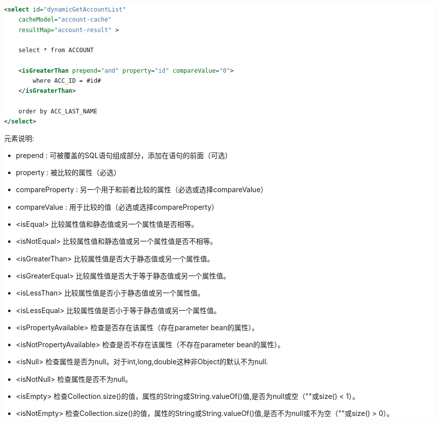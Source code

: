 ```XML
<select id="dynamicGetAccountList"
	cacheModel="account-cache"
	resultMap="account-result" >

	select * from ACCOUNT

	<isGreaterThan prepend="and" property="id" compareValue="0">
		where ACC_ID = #id#
	</isGreaterThan>

	order by ACC_LAST_NAME
</select>
```

元素说明:

- prepend : 可被覆盖的SQL语句组成部分，添加在语句的前面（可选）

- property : 被比较的属性（必选）

- compareProperty : 另一个用于和前者比较的属性（必选或选择compareValue）

- compareValue : 用于比较的值（必选或选择compareProperty） 

- \<isEqual\> 比较属性值和静态值或另一个属性值是否相等。

- \<isNotEqual\> 比较属性值和静态值或另一个属性值是否不相等。

- \<isGreaterThan\> 比较属性值是否大于静态值或另一个属性值。

- \<isGreaterEqual\> 比较属性值是否大于等于静态值或另一个属性值。

- \<isLessThan\> 比较属性值是否小于静态值或另一个属性值。

- \<isLessEqual\> 比较属性值是否小于等于静态值或另一个属性值。

- \<isPropertyAvailable\> 检查是否存在该属性（存在parameter bean的属性）。

- \<isNotPropertyAvailable\> 检查是否不存在该属性（不存在parameter bean的属性）。

- \<isNull\> 检查属性是否为null。对于int,long,double这种非Object的默认不为null.

- \<isNotNull\> 检查属性是否不为null。

- \<isEmpty\> 检查Collection.size()的值，属性的String或String.valueOf()值,是否为null或空（""或size() \< 1）。

- \<isNotEmpty\> 检查Collection.size()的值，属性的String或String.valueOf()值,是否不为null或不为空（""或size() \> 0）。

